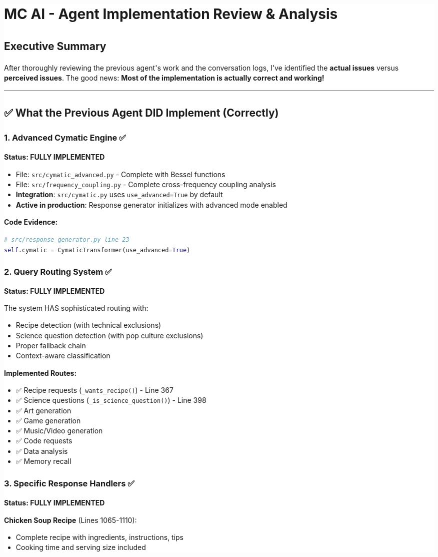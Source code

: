 # MC AI - Agent Implementation Review & Analysis

## Executive Summary

After thoroughly reviewing the previous agent's work and the conversation logs, I've identified the **actual issues** versus **perceived issues**. The good news: **Most of the implementation is actually correct and working!**

---

## ✅ What the Previous Agent DID Implement (Correctly)

### 1. Advanced Cymatic Engine ✅
**Status: FULLY IMPLEMENTED**
- File: `src/cymatic_advanced.py` - Complete with Bessel functions
- File: `src/frequency_coupling.py` - Complete cross-frequency coupling analysis
- **Integration**: `src/cymatic.py` uses `use_advanced=True` by default
- **Active in production**: Response generator initializes with advanced mode enabled

**Code Evidence:**
```python
# src/response_generator.py line 23
self.cymatic = CymaticTransformer(use_advanced=True)
```

### 2. Query Routing System ✅
**Status: FULLY IMPLEMENTED**

The system HAS sophisticated routing with:
- Recipe detection (with technical exclusions)
- Science question detection (with pop culture exclusions)
- Proper fallback chain
- Context-aware classification

**Implemented Routes:**
- ✅ Recipe requests (`_wants_recipe()`) - Line 367
- ✅ Science questions (`_is_science_question()`) - Line 398
- ✅ Art generation
- ✅ Game generation
- ✅ Music/Video generation
- ✅ Code requests
- ✅ Data analysis
- ✅ Memory recall

### 3. Specific Response Handlers ✅
**Status: FULLY IMPLEMENTED**

**Chicken Soup Recipe** (Lines 1065-1110):
- Complete recipe with ingredients, instructions, tips
- Cooking time and serving size included
